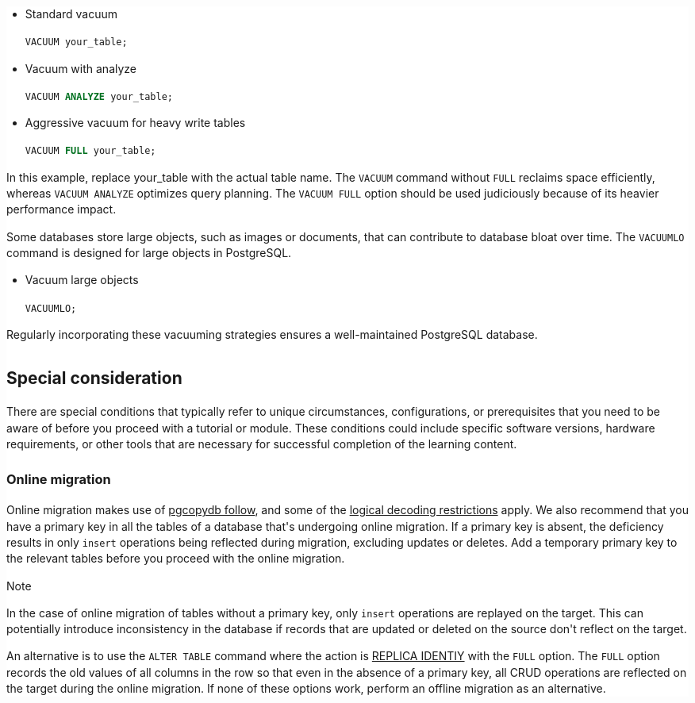 - Standard vacuum

    ```sql
    VACUUM your_table;
    ```

- Vacuum with analyze

    ```sql
    VACUUM ANALYZE your_table;
    ```

- Aggressive vacuum for heavy write tables

    ```sql
    VACUUM FULL your_table;
    ```

In this example, replace your_table with the actual table name. The `VACUUM` command without `FULL` reclaims space efficiently, whereas `VACUUM ANALYZE` optimizes query planning. The `VACUUM FULL` option should be used judiciously because of its heavier performance impact.

Some databases store large objects, such as images or documents, that can contribute to database bloat over time. The `VACUUMLO` command is designed for large objects in PostgreSQL.

- Vacuum large objects

    ```sql
    VACUUMLO;
    ```

Regularly incorporating these vacuuming strategies ensures a well-maintained PostgreSQL database.

## Special consideration

There are special conditions that typically refer to unique circumstances, configurations, or prerequisites that you need to be aware of before you proceed with a tutorial or module. These conditions could include specific software versions, hardware requirements, or other tools that are necessary for successful completion of the learning content.

### Online migration

Online migration makes use of [pgcopydb follow](https://pgcopydb.readthedocs.io/en/latest/ref/pgcopydb_follow.html), and some of the [logical decoding restrictions](https://pgcopydb.readthedocs.io/en/latest/ref/pgcopydb_follow.html#pgcopydb-follow) apply. We also recommend that you have a primary key in all the tables of a database that's undergoing online migration. If a primary key is absent, the deficiency results in only `insert` operations being reflected during migration, excluding updates or deletes. Add a temporary primary key to the relevant tables before you proceed with the online migration.

> [!NOTE]  
> In the case of online migration of tables without a primary key, only `insert` operations are replayed on the target. This can potentially introduce inconsistency in the database if records that are updated or deleted on the source don't reflect on the target.

An alternative is to use the `ALTER TABLE` command where the action is [REPLICA IDENTIY](https://www.postgresql.org/docs/current/sql-altertable.html#SQL-ALTERTABLE-REPLICA-IDENTITY) with the `FULL` option. The `FULL` option records the old values of all columns in the row so that even in the absence of a primary key, all CRUD operations are reflected on the target during the online migration. If none of these options work, perform an offline migration as an alternative.
